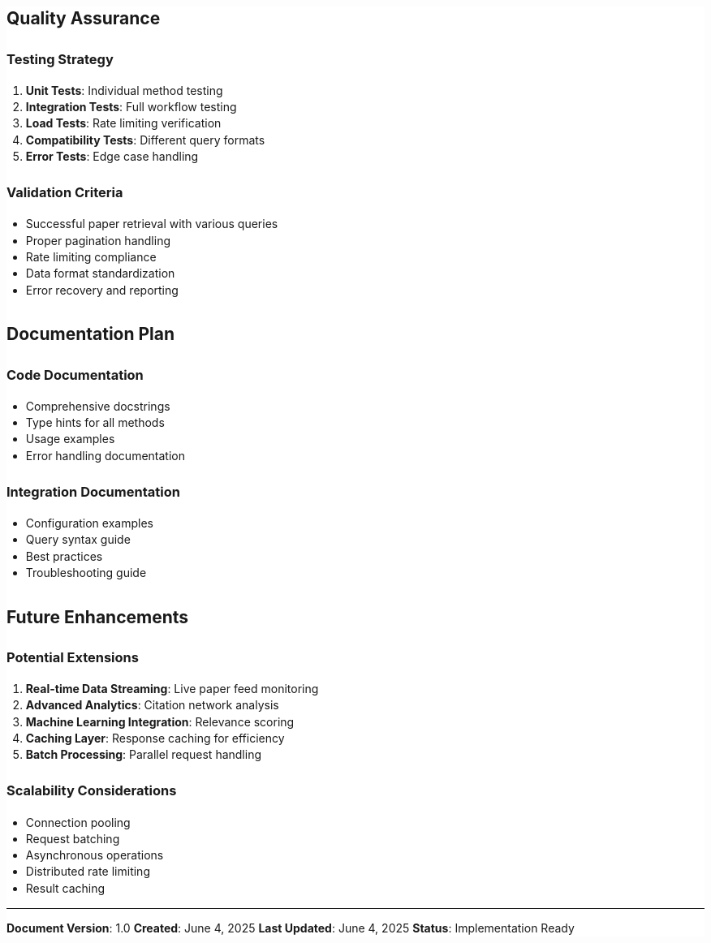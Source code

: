 ## Quality Assurance

### Testing Strategy
1. **Unit Tests**: Individual method testing
2. **Integration Tests**: Full workflow testing
3. **Load Tests**: Rate limiting verification
4. **Compatibility Tests**: Different query formats
5. **Error Tests**: Edge case handling

### Validation Criteria
- Successful paper retrieval with various queries
- Proper pagination handling
- Rate limiting compliance
- Data format standardization
- Error recovery and reporting

## Documentation Plan

### Code Documentation
- Comprehensive docstrings
- Type hints for all methods
- Usage examples
- Error handling documentation

### Integration Documentation
- Configuration examples
- Query syntax guide
- Best practices
- Troubleshooting guide

## Future Enhancements

### Potential Extensions
1. **Real-time Data Streaming**: Live paper feed monitoring
2. **Advanced Analytics**: Citation network analysis
3. **Machine Learning Integration**: Relevance scoring
4. **Caching Layer**: Response caching for efficiency
5. **Batch Processing**: Parallel request handling

### Scalability Considerations
- Connection pooling
- Request batching
- Asynchronous operations
- Distributed rate limiting
- Result caching

---

**Document Version**: 1.0
**Created**: June 4, 2025
**Last Updated**: June 4, 2025
**Status**: Implementation Ready
